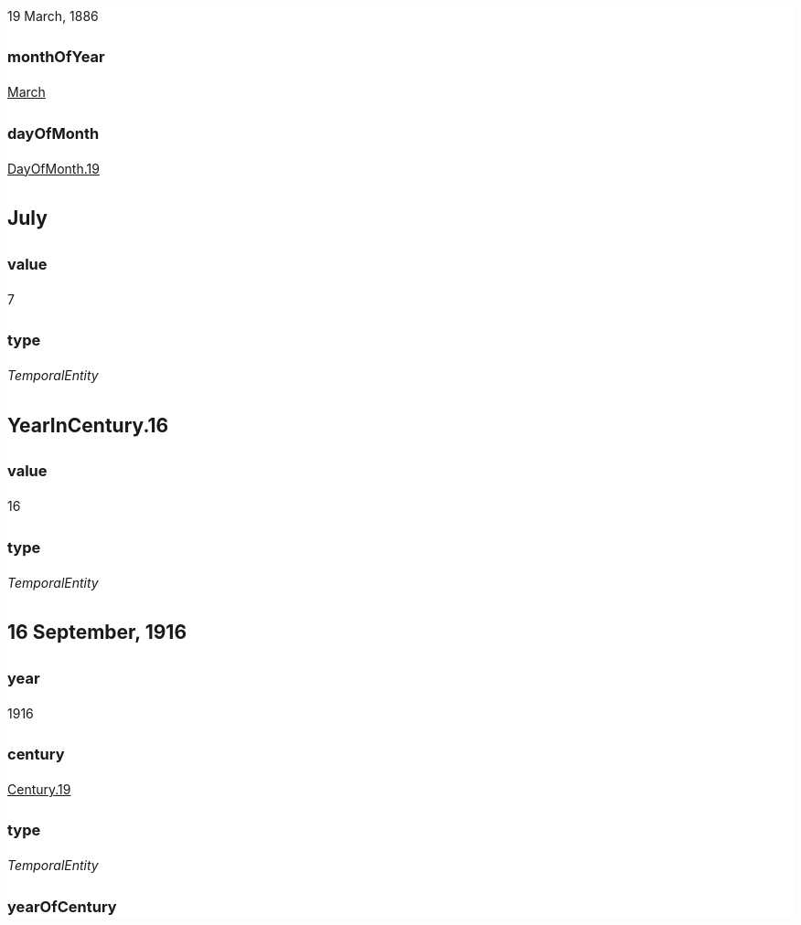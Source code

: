 19 March, 1886

### monthOfYear


[March](#March)

### dayOfMonth


[DayOfMonth.19](#DayOfMonth.19)

## July

### value


7

### type


*TemporalEntity*

## YearInCentury.16

### value


16

### type


*TemporalEntity*

## 16 September, 1916

### year


1916

### century


[Century.19](#Century.19)

### type


*TemporalEntity*

### yearOfCentury
